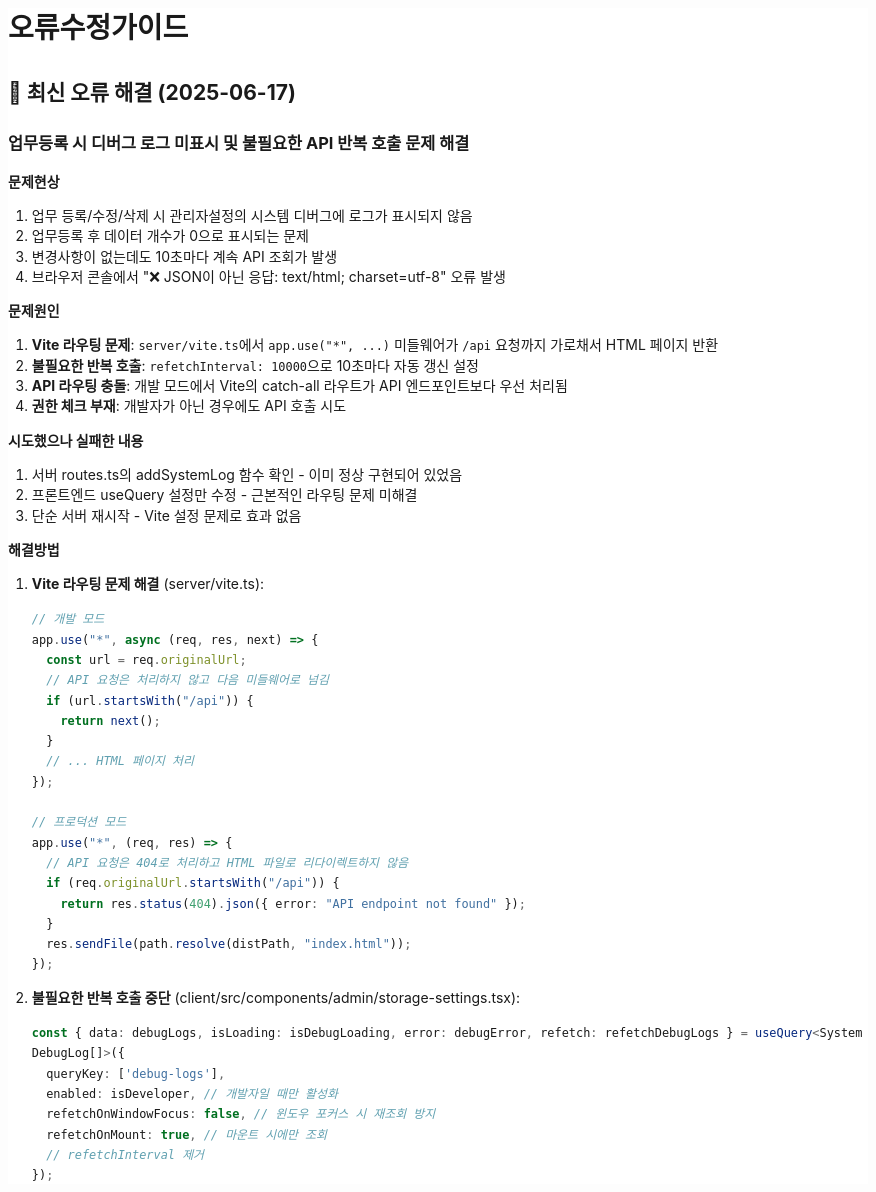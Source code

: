 # 오류수정가이드

## 🚨 최신 오류 해결 (2025-06-17)

### 업무등록 시 디버그 로그 미표시 및 불필요한 API 반복 호출 문제 해결

**문제현상**
1. 업무 등록/수정/삭제 시 관리자설정의 시스템 디버그에 로그가 표시되지 않음
2. 업무등록 후 데이터 개수가 0으로 표시되는 문제
3. 변경사항이 없는데도 10초마다 계속 API 조회가 발생
4. 브라우저 콘솔에서 "❌ JSON이 아닌 응답: text/html; charset=utf-8" 오류 발생

**문제원인**
1. **Vite 라우팅 문제**: `server/vite.ts`에서 `app.use("*", ...)` 미들웨어가 `/api` 요청까지 가로채서 HTML 페이지 반환
2. **불필요한 반복 호출**: `refetchInterval: 10000`으로 10초마다 자동 갱신 설정
3. **API 라우팅 충돌**: 개발 모드에서 Vite의 catch-all 라우트가 API 엔드포인트보다 우선 처리됨
4. **권한 체크 부재**: 개발자가 아닌 경우에도 API 호출 시도

**시도했으나 실패한 내용**
1. 서버 routes.ts의 addSystemLog 함수 확인 - 이미 정상 구현되어 있었음
2. 프론트엔드 useQuery 설정만 수정 - 근본적인 라우팅 문제 미해결
3. 단순 서버 재시작 - Vite 설정 문제로 효과 없음

**해결방법**
1. **Vite 라우팅 문제 해결** (server/vite.ts):
   ```typescript
   // 개발 모드
   app.use("*", async (req, res, next) => {
     const url = req.originalUrl;
     // API 요청은 처리하지 않고 다음 미들웨어로 넘김
     if (url.startsWith("/api")) {
       return next();
     }
     // ... HTML 페이지 처리
   });
   
   // 프로덕션 모드
   app.use("*", (req, res) => {
     // API 요청은 404로 처리하고 HTML 파일로 리다이렉트하지 않음
     if (req.originalUrl.startsWith("/api")) {
       return res.status(404).json({ error: "API endpoint not found" });
     }
     res.sendFile(path.resolve(distPath, "index.html"));
   });
   ```

2. **불필요한 반복 호출 중단** (client/src/components/admin/storage-settings.tsx):
   ```typescript
   const { data: debugLogs, isLoading: isDebugLoading, error: debugError, refetch: refetchDebugLogs } = useQuery<SystemDebugLog[]>({
     queryKey: ['debug-logs'],
     enabled: isDeveloper, // 개발자일 때만 활성화
     refetchOnWindowFocus: false, // 윈도우 포커스 시 재조회 방지
     refetchOnMount: true, // 마운트 시에만 조회
     // refetchInterval 제거
   });
   ```
